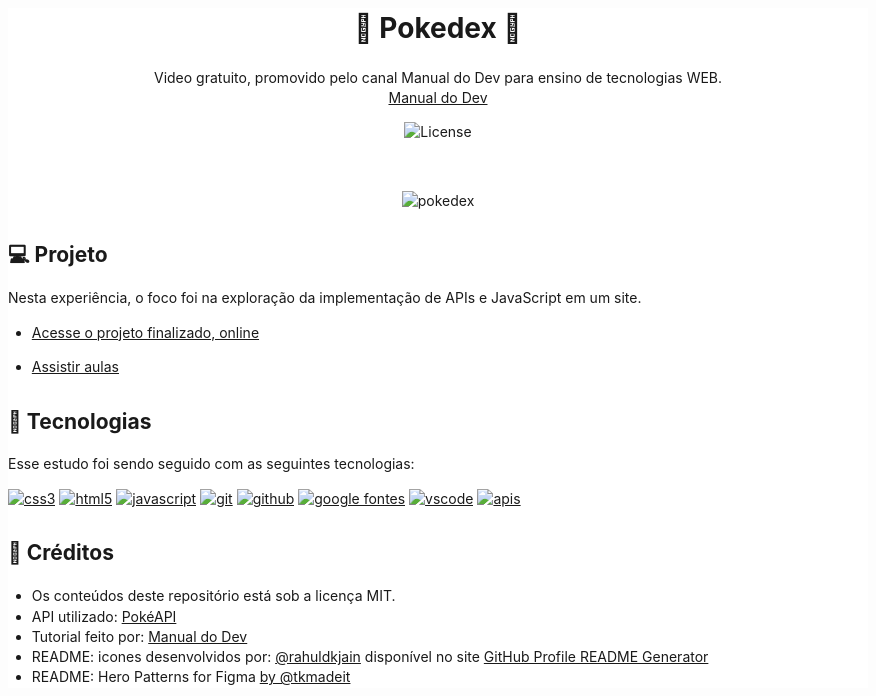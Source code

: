   <h1 align="center"> 🔴 Pokedex 🔴</h1>

<p align="center">
Video gratuito, promovido pelo canal Manual do Dev para ensino de tecnologias WEB. <br/>
<a href="https://www.youtube.com/@ManualdoDev">Manual do Dev</a>
</p>

<p align="center">
  <img alt="License" src="https://img.shields.io/static/v1?label=license&message=MIT&color=49AA26&labelColor=000000">
</p>

<br>


<p align="center">
  <img alt="pokedex" src="https://github.com/gabriellesote/readmes/blob/main/pokedex.png?raw=true" width="100%">
</p>

## 💻 Projeto

Nesta experiência, o foco foi na exploração da implementação de APIs e JavaScript em um site.

- [Acesse o projeto finalizado, online](https://gabriellesote.github.io/pokedex/ )

- [Assistir aulas](https://www.youtube.com/watch?v=SjtdH3dWLa8&t=3s)

## 🚀 Tecnologias

Esse estudo foi sendo seguido com as seguintes tecnologias:

<p align="left"> <a href="https://www.w3schools.com/css/" target="_blank" rel="noreferrer"> <img src="https://raw.githubusercontent.com/devicons/devicon/master/icons/css3/css3-original-wordmark.svg" alt="css3" width="50" height="50"/></a>
  <a href="https://www.w3.org/html/" target="_blank" rel="noreferrer"> <img src="https://raw.githubusercontent.com/devicons/devicon/master/icons/html5/html5-original-wordmark.svg" alt="html5" width="50" height="50"/></a>
  <a href="https://developer.mozilla.org/en-US/docs/Web/JavaScript" target="_blank" rel="noreferrer"> <img src="https://raw.githubusercontent.com/devicons/devicon/master/icons/javascript/javascript-original.svg" alt="javascript" width="50" height="50"/></a>
  <a href="https://git-scm.com/" target="_blank" rel="noreferrer"> <img src="https://www.vectorlogo.zone/logos/git-scm/git-scm-icon.svg" alt="git" width="50" height="50"/></a> 
  <a href=" https://github.com/" target="_blank" rel="noreferrer"> <img src="https://cdn-icons-png.flaticon.com/512/25/25231.png" alt="github" width="50" height="50"/></a> 
  <a href="https://fonts.google.com/" target="_blank" rel="noreferrer"> <img src="https://rapidapi.com/cdn/images?url=https://rapidapi-prod-apis.s3.amazonaws.com/5939ac0c-14f1-4dda-8271-d7a57629f121.png" alt="google fontes" width="50" height="50"/></a> 
<a href="https://code.visualstudio.com/" target="_blank" rel="noreferrer"> <img src="https://upload.wikimedia.org/wikipedia/commons/thumb/9/9a/Visual_Studio_Code_1.35_icon.svg/2048px-Visual_Studio_Code_1.35_icon.svg.png" alt="vscode" width="50" height="50"/></a> 
<a href="https://pokeapi.co/" target="_blank" rel="noreferrer"> <img src="https://cdn-icons-png.flaticon.com/512/1493/1493169.png" alt="apis" width="50" height="50"/></a> 
 
</p>


## 📝 Créditos

- Os conteúdos deste repositório está sob a licença MIT.
- API utilizado: [PokéAPI](https://pokeapi.co/)
- Tutorial feito por: [Manual do Dev](https://www.youtube.com/watch?v=SjtdH3dWLa8&t=3s)
- README: icones desenvolvidos por: [@rahuldkjain](https://github.com/rahuldkjain)  disponível no site [GitHub Profile README Generator](https://rahuldkjain.github.io/gh-profile-readme-generator/)
- README: Hero Patterns for Figma [by @tkmadeit](https://www.figma.com/@tkmadeit)
